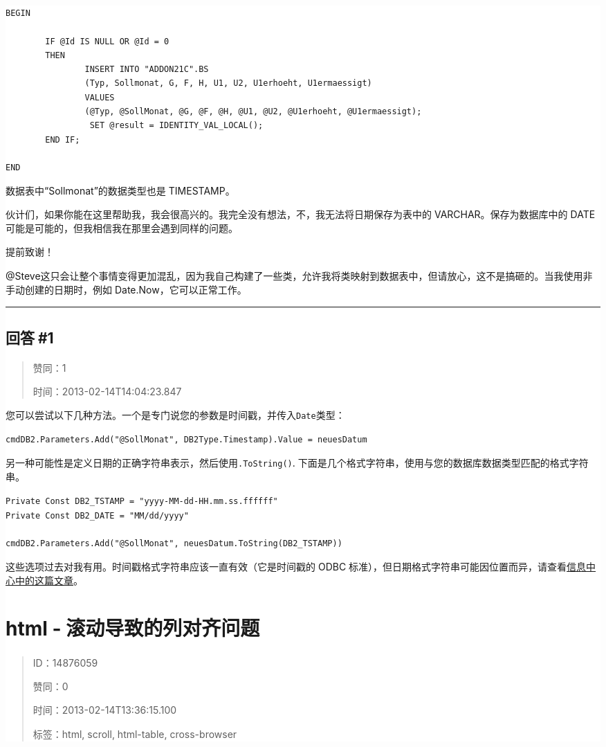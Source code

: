 ```
BEGIN

        IF @Id IS NULL OR @Id = 0
        THEN
                INSERT INTO "ADDON21C".BS
                (Typ, Sollmonat, G, F, H, U1, U2, U1erhoeht, U1ermaessigt)
                VALUES
                (@Typ, @SollMonat, @G, @F, @H, @U1, @U2, @U1erhoeht, @U1ermaessigt);
                 SET @result = IDENTITY_VAL_LOCAL();
        END IF;

END 
```

数据表中“Sollmonat”的数据类型也是 TIMESTAMP。

伙计们，如果你能在这里帮助我，我会很高兴的。我完全没有想法，不，我无法将日期保存为表中的 VARCHAR。保存为数据库中的 DATE 可能是可能的，但我相信我在那里会遇到同样的问题。

提前致谢！

@Steve这只会让整个事情变得更加混乱，因为我自己构建了一些类，允许我将类映射到数据表中，但请放心，这不是搞砸的。当我使用非手动创建的日期时，例如 Date.Now，它可以正常工作。

* * *

## 回答 #1

> 赞同：1
> 
> 时间：2013-02-14T14:04:23.847

您可以尝试以下几种方法。一个是专门说您的参数是时间戳，并传入`Date`类型：

```
cmdDB2.Parameters.Add("@SollMonat", DB2Type.Timestamp).Value = neuesDatum 
```

另一种可能性是定义日期的正确字符串表示，然后使用`.ToString()`. 下面是几个格式字符串，使用与您的数据库数据类型匹配的格式字符串。

```
Private Const DB2_TSTAMP = "yyyy-MM-dd-HH.mm.ss.ffffff"
Private Const DB2_DATE = "MM/dd/yyyy"

cmdDB2.Parameters.Add("@SollMonat", neuesDatum.ToString(DB2_TSTAMP)) 
```

这些选项过去对我有用。时间戳格式字符串应该一直有效（它是时间戳的 ODBC 标准），但日期格式字符串可能因位置而异，请查看[信息中心中的这篇文章](http://publib.boulder.ibm.com/infocenter/db2luw/v9r7/topic/com.ibm.db2.luw.sql.ref.doc/doc/r0008474.html)。

# html - 滚动导致的列对齐问题

> ID：14876059
> 
> 赞同：0
> 
> 时间：2013-02-14T13:36:15.100
> 
> 标签：html, scroll, html-table, cross-browser
